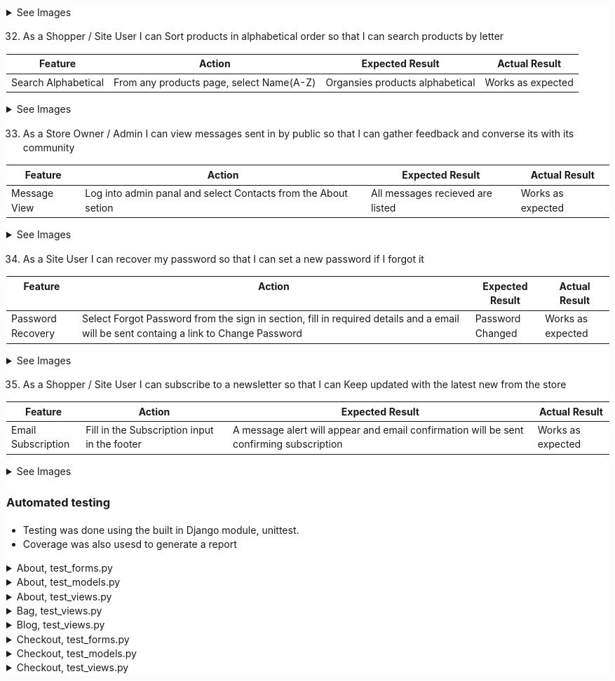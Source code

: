 <details><summary>See Images</summary></details>  

32.	As a Shopper / Site User I can Sort products in alphabetical order so that I can search products by letter  

| Feature | Action | Expected Result | Actual Result |
| ------- | ------ | --------------- | ------------- |
| Search Alphabetical | From any products page, select Name(A-Z) | Organsies products alphabetical| Works as expected  

<details><summary>See Images</summary></details>   

33.	As a Store Owner / Admin I can view messages sent in by public so that I can gather feedback and converse its with its community  

| Feature | Action | Expected Result | Actual Result |
| ------- | ------ | --------------- | ------------- |
| Message View | Log into admin panal and select Contacts from the About setion | All messages recieved are listed | Works as expected  

<details><summary>See Images</summary></details> 

34.	As a Site User I can recover my password so that I can set a new password if I forgot it

| Feature | Action | Expected Result | Actual Result |
| ------- | ------ | --------------- | ------------- |
| Password Recovery | Select Forgot Password from the sign in section, fill in required details and a email will be sent containg a link to Change Password | Password Changed | Works as expected |  

<details><summary>See Images</summary></details> 

35.	As a Shopper / Site User I can subscribe to a newsletter so that I can Keep updated with the latest new from the store 

| Feature | Action | Expected Result | Actual Result |
| ------- | ------ | --------------- | ------------- |
| Email Subscription | Fill in the Subscription input in the footer | A message alert will appear and email confirmation will be sent confirming subscription | Works as expected |  

<details><summary>See Images</summary></details> 

### Automated testing

- Testing was done using the built in Django module, unittest.
- Coverage was also usesd to generate a report


<details><summary> About, test_forms.py</summary></details> 

<details><summary> About, test_models.py</summary></details> 

<details><summary> About, test_views.py</summary></details> 

<details><summary> Bag, test_views.py</summary></details> 

<details><summary> Blog, test_views.py</summary></details> 

<details><summary> Checkout, test_forms.py</summary></details> 

<details><summary> Checkout, test_models.py</summary></details> 

<details><summary> Checkout, test_views.py</summary></details> 
